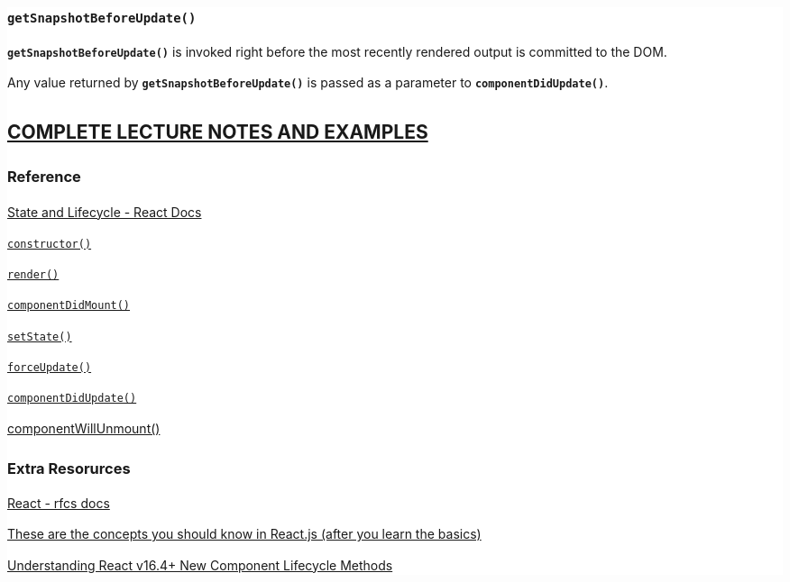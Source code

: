 

### `getSnapshotBeforeUpdate()`

**`getSnapshotBeforeUpdate()`** is invoked right before the most recently rendered output is committed to the DOM. 

Any value returned by **`getSnapshotBeforeUpdate()`** is passed as a parameter to **`componentDidUpdate()`**.







## [COMPLETE LECTURE NOTES AND EXAMPLES](<https://gist.github.com/ross-u/4c6ca7e15eb713cb158bfaee88ace8eb>)







### Reference

[State and Lifecycle - React Docs](<https://reactjs.org/docs/state-and-lifecycle.html>)

[`constructor()`](<https://reactjs.org/docs/react-component.html#constructor>)

[`render()`](<https://reactjs.org/docs/react-component.html#render>)

[`componentDidMount()`](<https://reactjs.org/docs/react-component.html#componentdidmount>)



[`setState()`](<https://reactjs.org/docs/react-component.html#setstate>)

[`forceUpdate()`](<https://reactjs.org/docs/react-component.html#forceupdate>)

[`componentDidUpdate()`](<https://reactjs.org/docs/react-component.html#componentdidupdate>)



[componentWillUnmount()](<https://reactjs.org/docs/react-component.html#componentwillunmount>)



### Extra Resorurces

[React - rfcs docs](https://github.com/reactjs/rfcs/blob/master/text/0006-static-lifecycle-methods.md)

[These are the concepts you should know in React.js (after you learn the basics)](https://medium.freecodecamp.org/these-are-the-concepts-you-should-know-in-react-js-after-you-learn-the-basics-ee1d2f4b8030)

[Understanding React v16.4+ New Component Lifecycle Methods](https://blog.bitsrc.io/understanding-react-v16-4-new-component-lifecycle-methods-fa7b224efd7d)
